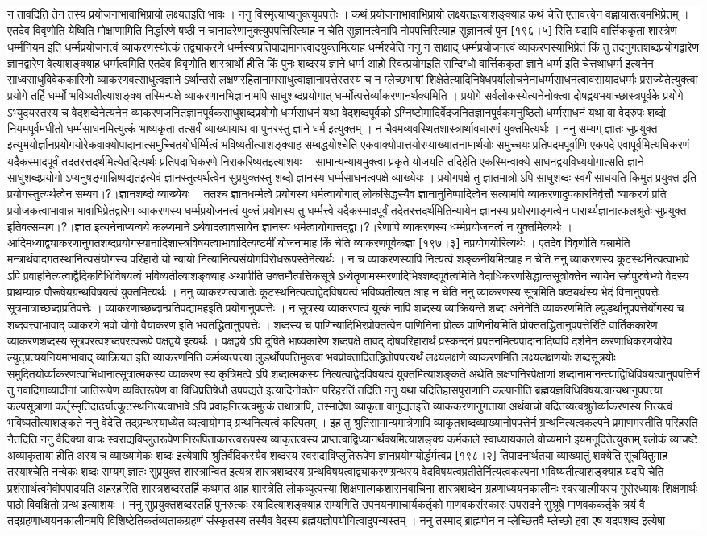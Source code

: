 न तावदिति तेन तस्य प्रयोजनाभावाभिप्रायो लक्ष्यतइति भावः । ननु विस्मृत्याप्यनुक्त्युपपत्तेः । कथं प्रयोजनाभावाभिप्रायो लक्ष्यतइत्याशङ्क्याह कथं चेति एतावत्त्वेन वह्वायासत्वमभिप्रेतम् । एतदेव विवृणोति येष्विति  मोक्षाणामिति निर्द्धारणे षष्ठी न चानादरेणानुक्त्युपपत्तिरित्याह न चेति सुज्ञानत्वेनापि नोपपत्तिरित्याह सुज्ञानत्वं पुन \[१९६।५\] रिति यद्यपि वार्त्तिककृता शास्त्रेण धर्म्मनियम इति धर्म्मप्रयोजनत्वं व्याकरणस्योत्कं तद्व्याकरणे धर्म्मस्याप्रतिपाद्यमानत्वादयुक्तमित्याह धर्म्मश्चेति ननु न साक्षाद् धर्म्मप्रयोजनत्वं व्याकरणस्याभिप्रेतं किं तु तदनुगतशब्दप्रयोगद्वारेण ज्ञानद्वारेण वेत्याशङ्क्याह धर्म्मत्वमिति एतदेव विवृणोति शास्त्रार्थो हीति  किं पुनः शब्दस्य ज्ञाने धर्म्म आहो स्वित्प्रयोगइति सन्दिग्धो वार्त्तिककृता ज्ञाने धर्म्म इति चेत्तथाधर्म्म इत्यनेन साध्वसाधुविवेककारिणो व्याकरणवत्साधुत्वज्ञाने ऽर्थान्तरो लक्षणरहितानामसाधुत्वाज्ञानापत्तेस्तस्य च न म्लेच्छभाषां शिक्षेतेत्यादिनिषेधपर्यालोचनेनाधर्म्मसाधनत्वावसायादधर्म्मः प्रसज्येतेत्युक्त्वा प्रयोगे तर्हि धर्म्मो भविष्यतीत्याशङ्क्य तस्मिन्पक्षे व्याकरणानभिज्ञानामपि साधुशब्दप्रयोगात् धर्म्मोत्पत्तेर्व्याकरणानर्थक्यमिति । प्रयोगे सर्वलोकस्येत्यनेनोक्त्वा दोषद्वयभयाच्छास्त्रपूर्वके प्रयोगे ऽभ्युदयस्तस्य च वेदशब्देनेत्यनेन व्याकरणजनितज्ञानपूर्वकसाधुशब्दप्रयोगो धर्म्मसाधनं यथा वेदशब्दपूर्वको ऽग्निष्टोमादिर्वेदजनितज्ञानपूर्वकमनुष्ठितो धर्म्मसाधनं यथा वा वेदरुपः शब्दो नियमपूर्वमधीतो धर्म्मसाधनमित्युत्कं भाष्यकृता तत्सर्वं व्याख्यायाथ वा पुनरस्तु ज्ञाने धर्म इत्युक्तम् । न चैवमव्यवस्थितशास्त्रार्थावधारणं युक्तमित्यर्थः । ननु सम्यग् ज्ञातः सुप्रयुक्त इत्युभयोर्ज्ञानप्रयोगयोरेकवाक्योपादानात्समुच्चितयोर्धर्म्मित्वं भविष्यतीत्याशङ्क्याह सम्बद्धयोश्चेति  एकवाक्योपात्तयोरप्याख्यातनामार्थयोः समुच्चयः प्रतिपदमपूर्वाणि एकपदे एवापूर्वमित्यधिकरणं यदैकस्मादपूर्वं तदतरत्तदर्थमित्येतदित्यर्थः प्रतिपदाधिकरणे निराकरिष्यतइत्याशयः । सामान्यन्यायमुक्त्वा प्रकृते योजयति तदिहेति एकस्मिन्वाक्ये साधनद्वयविध्ययोगात्सति ज्ञाने साधुशब्दप्रयोगो ऽप्यनुषङ्गान्निष्पद्यतइत्येवं ज्ञानस्तुत्यर्थत्वेन सुप्रयुक्तस्तु शब्दो ज्ञानस्य धर्म्मसाधनत्वपक्षे व्याख्येयः । प्रयोगपक्षे तु ज्ञातमात्रो ऽपि साधुशब्दः स्वर्गं साधयति किमुत प्रयुक्त इति प्रयोगस्तुत्यर्थत्वेन सम्यग।?।ज्ञानशब्दो व्याख्येयः । ततश्च ज्ञानधर्म्मत्वे प्रयोगस्य धर्मत्वायोगात् लोकसिद्धस्यैव ज्ञानानुनिष्पादित्वेन सत्यामपि व्याकरणादुपकारनिर्वृत्तौ व्याकरणं प्रति प्रयोजकत्वाभावान्न भावाभिप्रेतद्वारेण व्याकरणस्य धर्म्मप्रयोजनत्वं युक्तं प्रयोगस्य तु धर्म्मत्त्वे यदैकस्मादपूर्वं तदेतरत्तदर्थमितिन्यायेन ज्ञानस्य प्रयोरगाङ्गत्वेन पारार्थ्यज्ञानात्फलश्रुतेः सुप्रयुक्त इतिवत्सम्यग।?।ज्ञात इत्यनेनाप्यन्वये कल्प्यमाने ऽर्थवादत्वावसायेन ज्ञानस्य धर्मत्वायोगात्तद्द्वा।?।रेणापि व्याकरणस्य धर्म्मप्रयोजनत्वं न युक्तमित्यर्थः । आदिमध्याद्व्याकरणानुगतशब्दप्रयोगस्यानादिशास्त्रविषयत्वाभावादित्यष्टमीं योजनामाह किं चेति व्याकरणपूर्वकज्ञा \[१९७।३\] नप्रयोगयोरित्यर्थः । एतदेव विवृणोति यन्नामेति मन्त्रार्थवादगतस्थानित्यसंयोगस्य परिहारो यो न्यायो नित्यानित्यसंयोगविरोधरूपस्तेनेत्यर्थः । न च व्याकरणस्यापि नित्यत्वं शङ्कनीयमित्याह  न चेति ननु व्याकरणस्य कूटस्थनित्यत्वाभावे ऽपि प्रवाहनित्यत्वाद्वैदिकविधिविषयत्वं भविष्यतीत्याशङ्क्याह अथापीति उक्तमौत्पत्तिकसूत्रे ऽध्येतॄणामस्मरणादिभिश्शब्दपूर्वत्वमिति वेदाधिकरणसिद्धान्तसूत्रोक्तेन न्यायेन सर्वपुरुषेभ्यो वेदस्य प्राथम्यान्न पौरूषेयग्रन्थविषयत्वं युक्तमित्यर्थः । ननु व्याकरणत्वजातेः कूटस्थनित्यत्वाद्वेदविषयत्वं भविष्यतीत्यत आह न चेति ननु व्याकरणस्य सूत्रमिति षष्ठ्यर्थस्य भेदं विनानुपपत्तेः सूत्रमात्राच्छब्दाप्रतिपत्तेः । व्याकरणाच्छब्दान्प्रतिपद्यामहइति प्रयोगानुपपत्तेः । न सूत्रस्य व्याकरणत्वं युत्कं नापि शब्दस्य व्याक्रियन्ते शब्दा अनेनेति व्याकरणमिति ल्युडर्थानुपपत्तेर्योगस्य च शब्दवत्त्वाभावाद् व्याकरणे भवो योगो वैयाकरण इति भवतद्धितानुपपत्तेः । शब्दस्य च पाणिन्यादिभिरप्रोक्तत्वेन पाणिनिना प्रोत्कं पाणिनीयमिति प्रोक्ततद्धितानुपपत्तेरिति वार्तिककारेण व्याकरणशब्दस्य सूत्रपरत्वशब्दपरत्वरूपे पक्षद्वये इत्यर्थः । पक्षद्वये ऽपि दूषिते भाष्यकारेण शब्दपक्षे तावद् दोषपरिहारार्थं प्रस्कन्दनं प्रपतनमित्यपादानादिष्वपि दर्शनेन करणाधिकरणयोरेव ल्युट्प्रत्ययनियमाभावाद् व्याक्रियत इति व्याकरणमिति कर्मव्यत्पत्त्या लुडर्थोपपत्तिमुक्त्वा भवप्रोक्तादितद्धितोपपत्त्यर्थं लक्ष्यलक्षणे व्याकरणमिति लक्ष्यलक्षणयोः शब्दसूत्रयोः समुदितयोर्व्याकरणत्वाभिधानात्सूत्रात्मकस्य व्याकरण स्य कृत्रिमत्वे ऽपि शब्दात्मकस्य नित्यत्वाद्वेदविषयत्वं युक्तमित्याशङ्कते अथेति लक्षणनिरपेक्षाणां शब्दानामानन्त्याद्विधिविषयत्वानुपपत्तिर्न तु गवादिगाव्यादीनां जातिरूपेण व्यक्तिरूपेण वा विधिप्रतिषेधौ उपपद्यते इत्यादिनोक्तेन परिहरतिं तदिति ननु यथा यदितिहासपुराणानि कल्पानीति ब्रह्मयज्ञविधिविषयत्वान्यथानुपपत्त्या कल्पसूत्राणां कर्तृस्मृतिदार्ढ्यात्कूटस्थनित्यत्वाभावे ऽपि प्रवाहनित्यत्वमुत्कं तथात्रापि, तस्मादेषा व्याकृता वागुद्यतइति व्याककरणानुगताया अर्थवाचो वदितव्यत्वश्रुतेर्व्याकरणस्य नित्यत्वं भविष्यतीत्याशङ्कते ननु वेदेति तद्ग्रन्थस्याध्येत व्यत्वायोगाद् ग्रन्थनित्यत्वं कल्पितम् । इह तु श्रुतिसामान्यमात्रेणापि व्याकृतशब्दव्याख्यानोपपत्तेर्न ग्रन्थनित्यत्वकल्पने प्रमाणमस्तीति परिहरति  नैतदिति ननु वैदिक्या वाचः स्वराद्यविप्लुतरूपेणानिरूपिताकारत्वरूपस्य व्याकृतत्वस्य प्राप्तत्वाद्विध्यानर्थक्यमित्याशङ्क्य कर्मकाले स्वाध्यायकाले वोच्यमाने इयमनूदितेत्युक्तम् श्लोकं व्याचष्टे अव्याकृताया हीति अस्य च व्याख्यामेकः शब्दः इत्येषापि श्रुतिर्वैदिकस्यैव शब्दस्य स्वराद्यविप्लुतिरूपेण ज्ञानप्रयोगयोर्द्धर्मत्वप्र \[१९८।२\] तिपादनार्थतया व्याख्यातुं शक्येति सूचयितुमाह तस्याश्चेति  नन्वेकः शब्दः सम्यग् ज्ञातः सुप्रयुक्त शास्त्रान्वित इत्यत्र शास्त्रशब्दस्य ग्रन्थविषयत्वाद्व्याकरणग्रन्थस्य वेदविषयत्वप्रतीतेर्नित्यत्वकल्पना भविष्यतीत्याशङ्क्याह यदपि चेति प्रशंसार्थत्वमेवोपपादयति अहरहरिति शास्त्रशब्दस्तर्हि कथमत आह शास्त्रेति लोकव्युत्पत्त्या शिक्षणात्मकशासनवाचिना शास्त्रशब्देन ग्रहणाध्ययनकालीनः स्वस्यात्मीयस्य गुरोरध्यायः शिक्षणार्थः पाठो विवक्षितो ग्रन्थ इत्याशयः । ननु सुप्रयुक्तशब्दस्तर्हि पुनरुत्कः स्यादित्याशङ्क्याह सम्यगिति उपनयनमाचार्यकर्तृको माणवकसंस्कारः उपसदने सुश्रूषे माणवककर्तृके त्रयं वै तद्ग्रहणाध्ययनकालीनमपि विशिष्टेतिकर्तव्यताकग्रहणं संस्कृतस्य तस्यैव वेदस्य ब्रह्मयज्ञोपयोगित्वादुपन्यस्तम् । ननु तस्माद् ब्राह्मणेन न म्लेच्छितवै म्लेच्छो हवा एष यदपशब्द इत्येषा